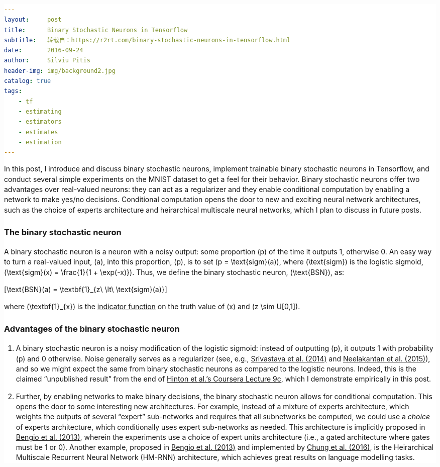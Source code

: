 ```yaml
---
layout:     post
title:      Binary Stochastic Neurons in Tensorflow
subtitle:   转载自：https://r2rt.com/binary-stochastic-neurons-in-tensorflow.html
date:       2016-09-24
author:     Silviu Pitis
header-img: img/background2.jpg
catalog: true
tags:
    - tf
    - estimating
    - estimators
    - estimates
    - estimation
---
```


In this post, I introduce and discuss binary stochastic neurons, implement trainable binary stochastic neurons in Tensorflow, and conduct several simple experiments on the MNIST dataset to get a feel for their behavior. Binary stochastic neurons offer two advantages over real-valued neurons: they can act as a regularizer and they enable conditional computation by enabling a network to make yes/no decisions. Conditional computation opens the door to new and exciting neural network architectures, such as the choice of experts architecture and heirarchical multiscale neural networks, which I plan to discuss in future posts.

### The binary stochastic neuron

A binary stochastic neuron is a neuron with a noisy output: some proportion \(p\) of the time it outputs 1, otherwise 0. An easy way to turn a real-valued input, \(a\), into this proportion, \(p\), is to set \(p = \text{sigm}(a)\), where \(\text{sigm}\) is the logistic sigmoid, \(\text{sigm}(x) = \frac{1}{1 + \exp(-x)}\). Thus, we define the binary stochastic neuron, \(\text{BSN}\), as:

\[\text{BSN}(a) = \textbf{1}_{z\ \lt\ \text{sigm}(a)}\]

where \(\textbf{1}_{x}\) is the [indicator function](https://en.wikipedia.org/wiki/Indicator_function) on the truth value of \(x\) and \(z \sim U[0,1]\).

### Advantages of the binary stochastic neuron

1. A binary stochastic neuron is a noisy modification of the logistic sigmoid: instead of outputting \(p\), it outputs 1 with probability \(p\) and 0 otherwise. Noise generally serves as a regularizer (see, e.g., [Srivastava et al. (2014)](http://www.jmlr.org/papers/v15/srivastava14a.html) and [Neelakantan et al. (2015)](https://arxiv.org/abs/1511.06807)), and so we might expect the same from binary stochastic neurons as compared to the logistic neurons. Indeed, this is the claimed “unpublished result” from the end of [Hinton et al.’s Coursera Lecture 9c](https://www.youtube.com/watch?v=LN0xtUuJsEI&list=PLoRl3Ht4JOcdU872GhiYWf6jwrk_SNhz9&index=41), which I demonstrate empirically in this post.

1. Further, by enabling networks to make binary decisions, the binary stochastic neuron allows for conditional computation. This opens the door to some interesting new architectures. For example, instead of a mixture of experts architecture, which weights the outputs of several “expert” sub-networks and requires that all subnetworks be computed, we could use a *choice* of experts architecture, which conditionally uses expert sub-networks as needed. This architecture is implicitly proposed in [Bengio et al. (2013)](https://arxiv.org/abs/1308.3432), wherein the experiments use a choice of expert units architecture (i.e., a gated architecture where gates must be 1 or 0). Another example, proposed in [Bengio et al. (2013)](https://arxiv.org/abs/1308.3432) and implemented by [Chung et al. (2016)](https://arxiv.org/abs/1609.01704), is the Heirarchical Multiscale Recurrent Neural Network (HM-RNN) architecture, which achieves great results on language modelling tasks.
